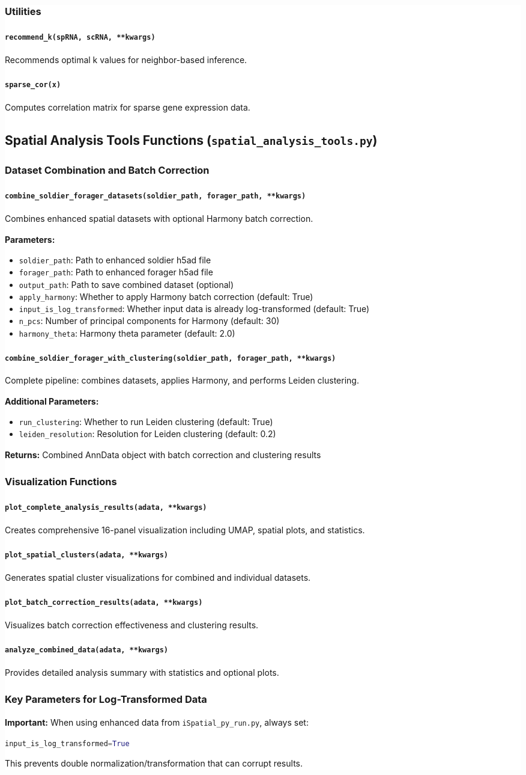 ### Utilities

#### `recommend_k(spRNA, scRNA, **kwargs)`
Recommends optimal k values for neighbor-based inference.

#### `sparse_cor(x)`
Computes correlation matrix for sparse gene expression data.

## Spatial Analysis Tools Functions (`spatial_analysis_tools.py`)

### Dataset Combination and Batch Correction

#### `combine_soldier_forager_datasets(soldier_path, forager_path, **kwargs)`
Combines enhanced spatial datasets with optional Harmony batch correction.

**Parameters:**
- `soldier_path`: Path to enhanced soldier h5ad file
- `forager_path`: Path to enhanced forager h5ad file  
- `output_path`: Path to save combined dataset (optional)
- `apply_harmony`: Whether to apply Harmony batch correction (default: True)
- `input_is_log_transformed`: Whether input data is already log-transformed (default: True)
- `n_pcs`: Number of principal components for Harmony (default: 30)
- `harmony_theta`: Harmony theta parameter (default: 2.0)

#### `combine_soldier_forager_with_clustering(soldier_path, forager_path, **kwargs)`
Complete pipeline: combines datasets, applies Harmony, and performs Leiden clustering.

**Additional Parameters:**
- `run_clustering`: Whether to run Leiden clustering (default: True)
- `leiden_resolution`: Resolution for Leiden clustering (default: 0.2)

**Returns:** Combined AnnData object with batch correction and clustering results

### Visualization Functions

#### `plot_complete_analysis_results(adata, **kwargs)`
Creates comprehensive 16-panel visualization including UMAP, spatial plots, and statistics.

#### `plot_spatial_clusters(adata, **kwargs)`
Generates spatial cluster visualizations for combined and individual datasets.

#### `plot_batch_correction_results(adata, **kwargs)`
Visualizes batch correction effectiveness and clustering results.

#### `analyze_combined_data(adata, **kwargs)`
Provides detailed analysis summary with statistics and optional plots.

### Key Parameters for Log-Transformed Data
**Important:** When using enhanced data from `iSpatial_py_run.py`, always set:
```python
input_is_log_transformed=True
```
This prevents double normalization/transformation that can corrupt results.
